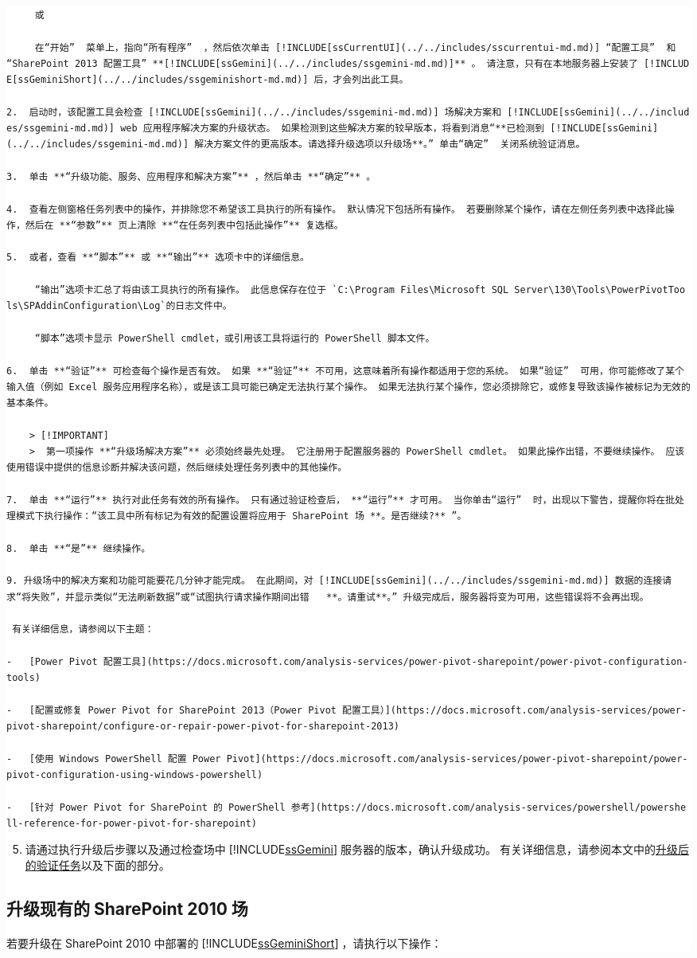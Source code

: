         或  
  
         在“开始”  菜单上，指向“所有程序”  ，然后依次单击 [!INCLUDE[ssCurrentUI](../../includes/sscurrentui-md.md)] “配置工具”  和 “SharePoint 2013 配置工具” **[!INCLUDE[ssGemini](../../includes/ssgemini-md.md)]** 。 请注意，只有在本地服务器上安装了 [!INCLUDE[ssGeminiShort](../../includes/ssgeminishort-md.md)] 后，才会列出此工具。  
  
    2.  启动时，该配置工具会检查 [!INCLUDE[ssGemini](../../includes/ssgemini-md.md)] 场解决方案和 [!INCLUDE[ssGemini](../../includes/ssgemini-md.md)] web 应用程序解决方案的升级状态。 如果检测到这些解决方案的较早版本，将看到消息“**已检测到 [!INCLUDE[ssGemini](../../includes/ssgemini-md.md)] 解决方案文件的更高版本。请选择升级选项以升级场**。” 单击“确定”  关闭系统验证消息。  
  
    3.  单击 **“升级功能、服务、应用程序和解决方案”** ，然后单击 **“确定”** 。  
  
    4.  查看左侧窗格任务列表中的操作，并排除您不希望该工具执行的所有操作。 默认情况下包括所有操作。 若要删除某个操作，请在左侧任务列表中选择此操作，然后在 **“参数”** 页上清除 **“在任务列表中包括此操作”** 复选框。  
  
    5.  或者，查看 **“脚本”** 或 **“输出”** 选项卡中的详细信息。  
  
         “输出”选项卡汇总了将由该工具执行的所有操作。 此信息保存在位于 `C:\Program Files\Microsoft SQL Server\130\Tools\PowerPivotTools\SPAddinConfiguration\Log`的日志文件中。  
  
         “脚本”选项卡显示 PowerShell cmdlet，或引用该工具将运行的 PowerShell 脚本文件。  
  
    6.  单击 **“验证”** 可检查每个操作是否有效。 如果 **“验证”** 不可用，这意味着所有操作都适用于您的系统。 如果“验证”  可用，你可能修改了某个输入值（例如 Excel 服务应用程序名称），或是该工具可能已确定无法执行某个操作。 如果无法执行某个操作，您必须排除它，或修复导致该操作被标记为无效的基本条件。  
  
        > [!IMPORTANT]  
        >  第一项操作 **“升级场解决方案”** 必须始终最先处理。 它注册用于配置服务器的 PowerShell cmdlet。 如果此操作出错，不要继续操作。 应该使用错误中提供的信息诊断并解决该问题，然后继续处理任务列表中的其他操作。  
  
    7.  单击 **“运行”** 执行对此任务有效的所有操作。 只有通过验证检查后， **“运行”** 才可用。 当你单击“运行”  时，出现以下警告，提醒你将在批处理模式下执行操作：“该工具中所有标记为有效的配置设置将应用于 SharePoint 场 **。是否继续?** ”。  
  
    8.  单击 **“是”** 继续操作。  
  
    9. 升级场中的解决方案和功能可能要花几分钟才能完成。 在此期间，对 [!INCLUDE[ssGemini](../../includes/ssgemini-md.md)] 数据的连接请求“将失败”，并显示类似“无法刷新数据”或“试图执行请求操作期间出错   **。请重试**。” 升级完成后，服务器将变为可用，这些错误将不会再出现。  
  
     有关详细信息，请参阅以下主题：  
  
    -   [Power Pivot 配置工具](https://docs.microsoft.com/analysis-services/power-pivot-sharepoint/power-pivot-configuration-tools)  
  
    -   [配置或修复 Power Pivot for SharePoint 2013（Power Pivot 配置工具）](https://docs.microsoft.com/analysis-services/power-pivot-sharepoint/configure-or-repair-power-pivot-for-sharepoint-2013)  
  
    -   [使用 Windows PowerShell 配置 Power Pivot](https://docs.microsoft.com/analysis-services/power-pivot-sharepoint/power-pivot-configuration-using-windows-powershell)  
  
    -   [针对 Power Pivot for SharePoint 的 PowerShell 参考](https://docs.microsoft.com/analysis-services/powershell/powershell-reference-for-power-pivot-for-sharepoint)  
  
5.  请通过执行升级后步骤以及通过检查场中 [!INCLUDE[ssGemini](../../includes/ssgemini-md.md)] 服务器的版本，确认升级成功。 有关详细信息，请参阅本文中的[升级后的验证任务](#verify)以及下面的部分。  
  
##  <a name="bkmk_uprgade_sharepoint2010"></a> 升级现有的 SharePoint 2010 场  
 若要升级在 SharePoint 2010 中部署的 [!INCLUDE[ssGeminiShort](../../includes/ssgeminishort-md.md)] ，请执行以下操作：  
  